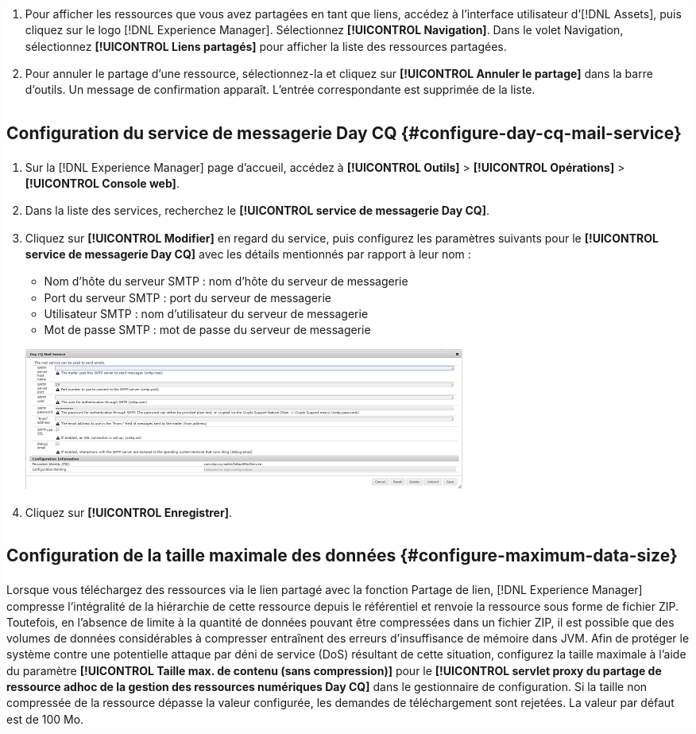 1. Pour afficher les ressources que vous avez partagées en tant que liens, accédez à l’interface utilisateur d’[!DNL Assets], puis cliquez sur le logo [!DNL Experience Manager]. Sélectionnez **[!UICONTROL Navigation]**. Dans le volet Navigation, sélectionnez **[!UICONTROL Liens partagés]** pour afficher la liste des ressources partagées.

1. Pour annuler le partage d’une ressource, sélectionnez-la et cliquez sur **[!UICONTROL Annuler le partage]** dans la barre d’outils. Un message de confirmation apparaît. L’entrée correspondante est supprimée de la liste.

## Configuration du service de messagerie Day CQ {#configure-day-cq-mail-service}

1. Sur la [!DNL Experience Manager] page d’accueil, accédez à **[!UICONTROL Outils]** > **[!UICONTROL Opérations]** > **[!UICONTROL Console web]**.
1. Dans la liste des services, recherchez le **[!UICONTROL service de messagerie Day CQ]**.
1. Cliquez sur **[!UICONTROL Modifier]** en regard du service, puis configurez les paramètres suivants pour le **[!UICONTROL service de messagerie Day CQ]** avec les détails mentionnés par rapport à leur nom :

   * Nom d’hôte du serveur SMTP : nom d’hôte du serveur de messagerie
   * Port du serveur SMTP : port du serveur de messagerie
   * Utilisateur SMTP : nom d’utilisateur du serveur de messagerie
   * Mot de passe SMTP : mot de passe du serveur de messagerie

   ![chlimage_1-263](assets/chlimage_1-548.png)

1. Cliquez sur **[!UICONTROL Enregistrer]**.

## Configuration de la taille maximale des données {#configure-maximum-data-size}

Lorsque vous téléchargez des ressources via le lien partagé avec la fonction Partage de lien, [!DNL Experience Manager] compresse l’intégralité de la hiérarchie de cette ressource depuis le référentiel et renvoie la ressource sous forme de fichier ZIP. Toutefois, en l’absence de limite à la quantité de données pouvant être compressées dans un fichier ZIP, il est possible que des volumes de données considérables à compresser entraînent des erreurs d’insuffisance de mémoire dans JVM. Afin de protéger le système contre une potentielle attaque par déni de service (DoS) résultant de cette situation, configurez la taille maximale à l’aide du paramètre **[!UICONTROL Taille max. de contenu (sans compression)]** pour le **[!UICONTROL servlet proxy du partage de ressource adhoc de la gestion des ressources numériques Day CQ]** dans le gestionnaire de configuration. Si la taille non compressée de la ressource dépasse la valeur configurée, les demandes de téléchargement sont rejetées. La valeur par défaut est de 100 Mo.
